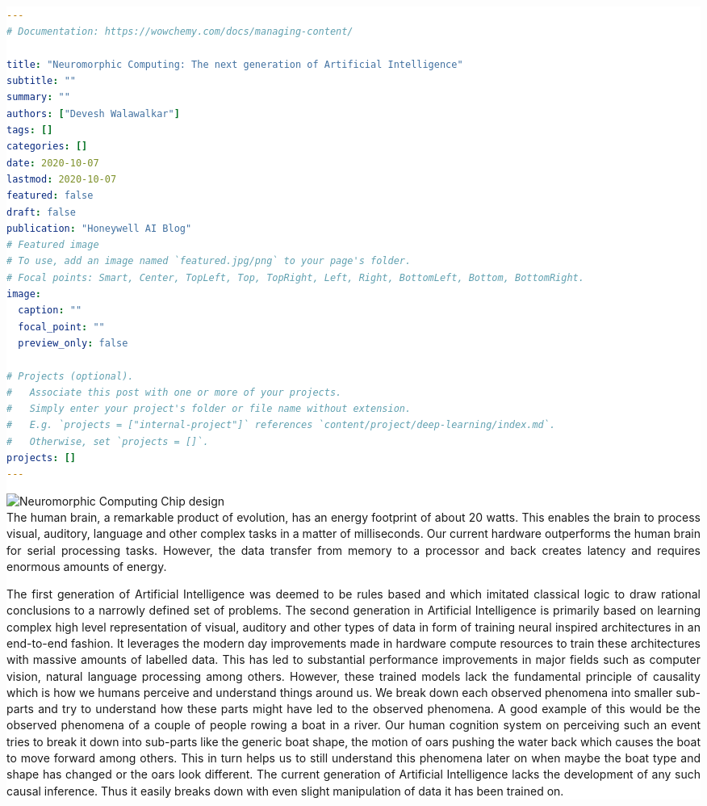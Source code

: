 ```yaml
---
# Documentation: https://wowchemy.com/docs/managing-content/

title: "Neuromorphic Computing: The next generation of Artificial Intelligence"
subtitle: ""
summary: ""
authors: ["Devesh Walawalkar"]
tags: []
categories: []
date: 2020-10-07
lastmod: 2020-10-07
featured: false
draft: false
publication: "Honeywell AI Blog"
# Featured image
# To use, add an image named `featured.jpg/png` to your page's folder.
# Focal points: Smart, Center, TopLeft, Top, TopRight, Left, Right, BottomLeft, Bottom, BottomRight.
image:
  caption: ""
  focal_point: ""
  preview_only: false

# Projects (optional).
#   Associate this post with one or more of your projects.
#   Simply enter your project's folder or file name without extension.
#   E.g. `projects = ["internal-project"]` references `content/project/deep-learning/index.md`.
#   Otherwise, set `projects = []`.
projects: []
---
```


<img src="title_diagram.png" alt="Neuromorphic Computing Chip design" width="800" height="400">

<div style="text-align: justify"> The human brain, a remarkable product of evolution, has an energy footprint of about 20 watts. This enables the brain to process visual, auditory, language and other complex tasks in a matter of milliseconds. Our current hardware outperforms the human brain for serial processing tasks. However, the data transfer from memory to a processor and back creates latency and requires enormous amounts of energy. 

<p>The first generation of Artificial Intelligence was deemed to be rules based and which imitated  classical logic to draw rational conclusions to a narrowly defined set of problems. The second generation in Artificial Intelligence is primarily based on learning complex high level representation of visual, auditory and other types of data in form of training neural inspired architectures in an end-to-end fashion. It leverages the modern day improvements made in hardware compute resources to train these architectures with massive amounts of labelled data. This has led to substantial performance improvements in major fields such as computer vision, natural language processing among others. However, these trained models lack the fundamental principle of causality which is how we humans perceive and understand things around us. We break down each observed  phenomena into smaller sub-parts and try to understand how these parts might have led to the observed phenomena. A good example of this would be the observed phenomena of a couple of people rowing a boat in a river. Our human cognition system on perceiving such an event tries to break it down into sub-parts like the generic boat shape, the motion of oars pushing the water back which causes the boat to move forward among others. This in turn helps us to still understand this phenomena later on when maybe the boat type and shape has changed or the oars look different. The current generation of Artificial Intelligence lacks the development of any such causal inference. Thus it easily breaks down with even slight manipulation of data it has been trained on.</p>
